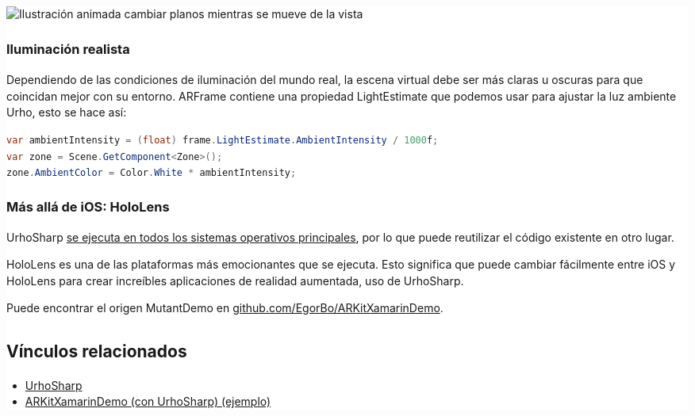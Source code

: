 ![Ilustración animada cambiar planos mientras se mueve de la vista](urhosharp-images/image4.gif)

### <a name="realistic-lighting"></a>Iluminación realista

Dependiendo de las condiciones de iluminación del mundo real, la escena virtual debe ser más claras u oscuras para que coincidan mejor con su entorno. ARFrame contiene una propiedad LightEstimate que podemos usar para ajustar la luz ambiente Urho, esto se hace así:

```csharp
var ambientIntensity = (float) frame.LightEstimate.AmbientIntensity / 1000f;
var zone = Scene.GetComponent<Zone>();
zone.AmbientColor = Color.White * ambientIntensity;
```

### <a name="beyond-ios---hololens"></a>Más allá de iOS: HoloLens

UrhoSharp [se ejecuta en todos los sistemas operativos principales](~/graphics-games/urhosharp/platform/index.md), por lo que puede reutilizar el código existente en otro lugar.

HoloLens es una de las plataformas más emocionantes que se ejecuta.   Esto significa que puede cambiar fácilmente entre iOS y HoloLens para crear increíbles aplicaciones de realidad aumentada, uso de UrhoSharp.

Puede encontrar el origen MutantDemo en [github.com/EgorBo/ARKitXamarinDemo](https://github.com/EgorBo/ARKitXamarinDemo).


## <a name="related-links"></a>Vínculos relacionados

- [UrhoSharp](~/graphics-games/urhosharp/index.md)
- [ARKitXamarinDemo (con UrhoSharp) (ejemplo)](https://github.com/EgorBo/ARKitXamarinDemo)
